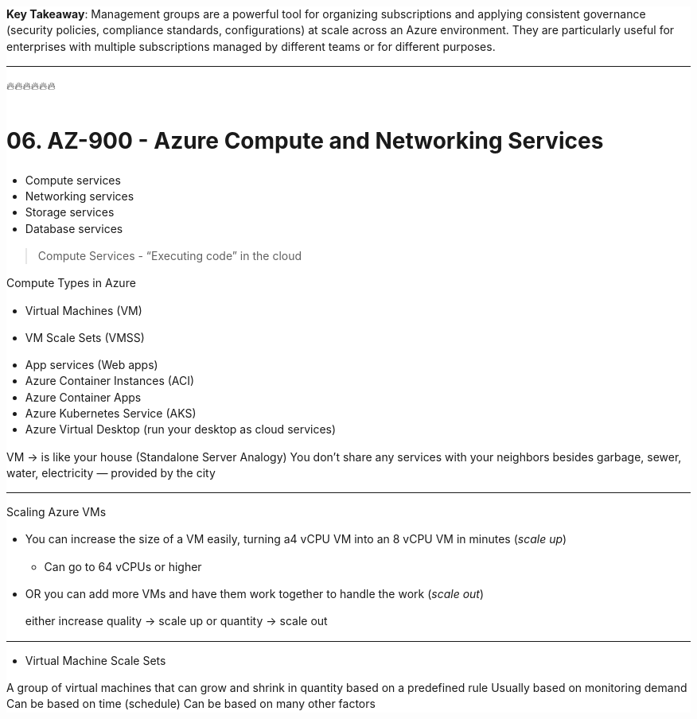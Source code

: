 **Key Takeaway**: Management groups are a powerful tool for organizing subscriptions and applying consistent governance (security policies, compliance standards, configurations) at scale across an Azure environment. They are particularly useful for enterprises with multiple subscriptions managed by different teams or for different purposes.

---

🔥🔥🔥🔥🔥🔥

# 06. AZ-900 - Azure Compute and Networking Services

- Compute services
- Networking services
- Storage services
- Database services

> Compute Services - “Executing code” in the cloud

Compute Types in Azure

- Virtual Machines (VM)

* VM Scale Sets (VMSS)

- App services (Web apps)
- Azure Container Instances (ACI)
- Azure Container Apps
- Azure Kubernetes Service (AKS)
- Azure Virtual Desktop (run your desktop as cloud services)

VM -> is like your house (Standalone Server Analogy)
You don’t share any services with your
neighbors besides garbage, sewer, water,
electricity — provided by the city

---

Scaling Azure VMs

- You can increase the size of a VM easily, turning
  a4 vCPU VM into an 8 vCPU VM in minutes
  (_scale up_)

  - Can go to 64 vCPUs or higher

- OR you can add more VMs and have them work
  together to handle the work (_scale out_)

  either increase quality -> scale up or quantity -> scale out

---

- Virtual Machine Scale Sets

A group of virtual machines that can grow and shrink in quantity based on a predefined rule
Usually based on monitoring demand
Can be based on time (schedule)
Can be based on many other factors
